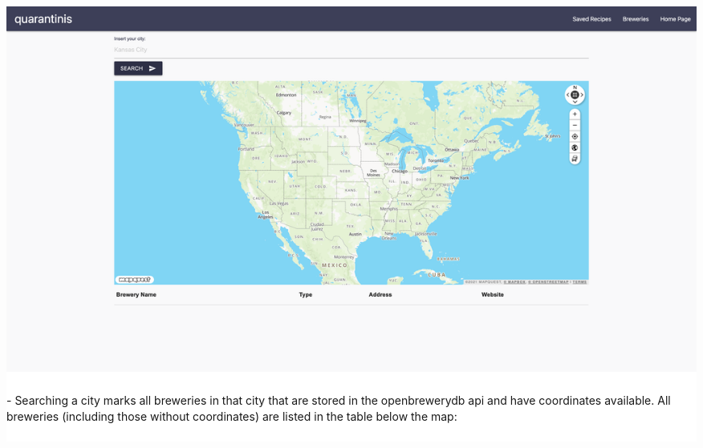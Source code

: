 <img src="assets/images/breweries-page-on-load.png" width="100%">
<br>
<br>
- Searching a city marks all breweries in that city that are stored in the openbrewerydb api and have coordinates available. All breweries (including those without coordinates) are listed in the table below the map:
<br>
<br>